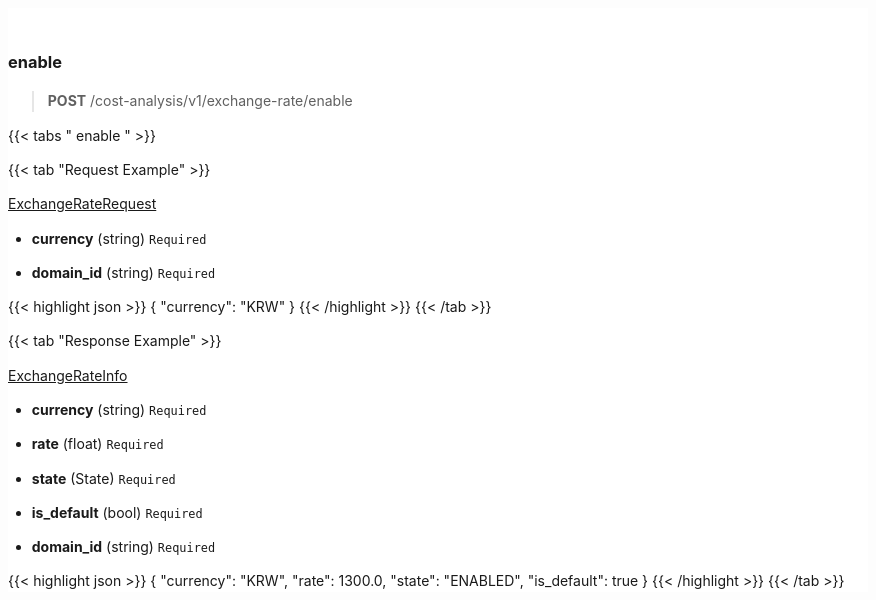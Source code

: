     
<br>

### enable





> **POST** /cost-analysis/v1/exchange-rate/enable
>





 {{< tabs " enable " >}}

 {{< tab "Request Example" >}}



[ExchangeRateRequest](./ExchangeRate#exchangeraterequest)

* **currency** (string)   `Required` 


* **domain_id** (string)   `Required` 





{{< highlight json >}}
{
   "currency": "KRW"
}
{{< /highlight >}}
{{< /tab >}}


 {{< tab "Response Example" >}}

[ExchangeRateInfo](#EXCHANGERATEINFO)
* **currency** (string)   `Required` 

* **rate** (float)   `Required` 

* **state** (State)   `Required` 

* **is_default** (bool)   `Required` 

* **domain_id** (string)   `Required` 



{{< highlight json >}}
{
   "currency": "KRW",
   "rate": 1300.0,
   "state": "ENABLED",
   "is_default": true
}
{{< /highlight >}}
{{< /tab >}}
